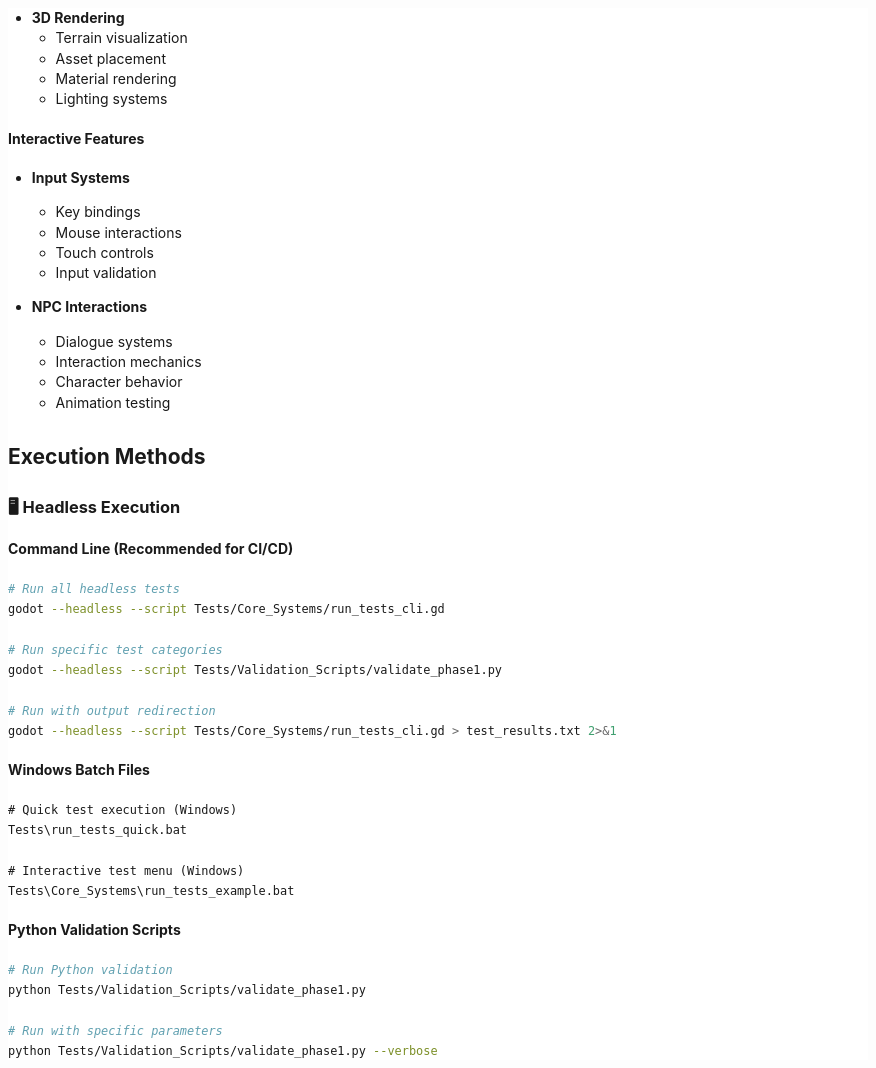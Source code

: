 - **3D Rendering**
  - Terrain visualization
  - Asset placement
  - Material rendering
  - Lighting systems

#### **Interactive Features**
- **Input Systems**
  - Key bindings
  - Mouse interactions
  - Touch controls
  - Input validation

- **NPC Interactions**
  - Dialogue systems
  - Interaction mechanics
  - Character behavior
  - Animation testing

## Execution Methods

### 🖥️ **Headless Execution**

#### **Command Line (Recommended for CI/CD)**
```bash
# Run all headless tests
godot --headless --script Tests/Core_Systems/run_tests_cli.gd

# Run specific test categories
godot --headless --script Tests/Validation_Scripts/validate_phase1.py

# Run with output redirection
godot --headless --script Tests/Core_Systems/run_tests_cli.gd > test_results.txt 2>&1
```

#### **Windows Batch Files**
```batch
# Quick test execution (Windows)
Tests\run_tests_quick.bat

# Interactive test menu (Windows)
Tests\Core_Systems\run_tests_example.bat
```

#### **Python Validation Scripts**
```bash
# Run Python validation
python Tests/Validation_Scripts/validate_phase1.py

# Run with specific parameters
python Tests/Validation_Scripts/validate_phase1.py --verbose
```
